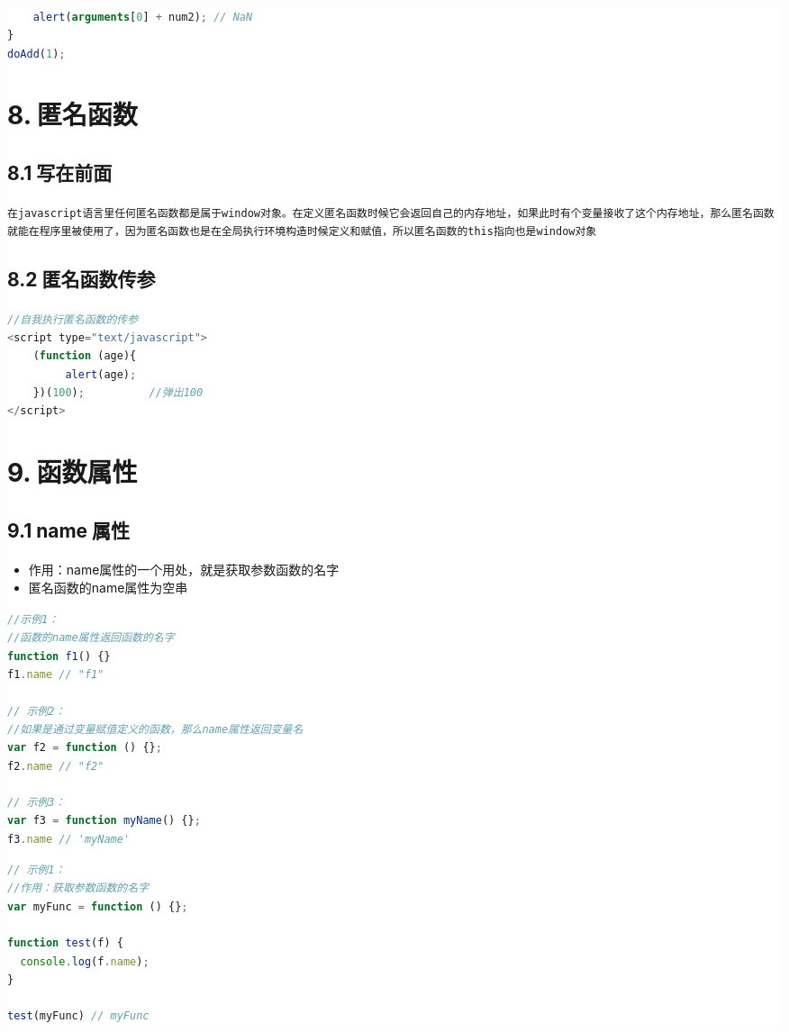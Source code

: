```js
    alert(arguments[0] + num2); // NaN
}
doAdd(1);
```

# 8. 匿名函数
## 8.1 写在前面
```js
在javascript语言里任何匿名函数都是属于window对象。在定义匿名函数时候它会返回自己的内存地址，如果此时有个变量接收了这个内存地址，那么匿名函数就能在程序里被使用了，因为匿名函数也是在全局执行环境构造时候定义和赋值，所以匿名函数的this指向也是window对象
```

## 8.2 匿名函数传参
```js
//自我执行匿名函数的传参
<script type="text/javascript">
    (function (age){
         alert(age);
    })(100);          //弹出100
</script>
```


# 9. 函数属性
## 9.1 name 属性
+ 作用：name属性的一个用处，就是获取参数函数的名字
+ 匿名函数的name属性为空串
```js
//示例1：
//函数的name属性返回函数的名字
function f1() {}
f1.name // "f1"

// 示例2：
//如果是通过变量赋值定义的函数，那么name属性返回变量名
var f2 = function () {};
f2.name // "f2"

// 示例3：
var f3 = function myName() {};
f3.name // 'myName'
```

```js
// 示例1：
//作用：获取参数函数的名字
var myFunc = function () {};

function test(f) {
  console.log(f.name);
}

test(myFunc) // myFunc
```
